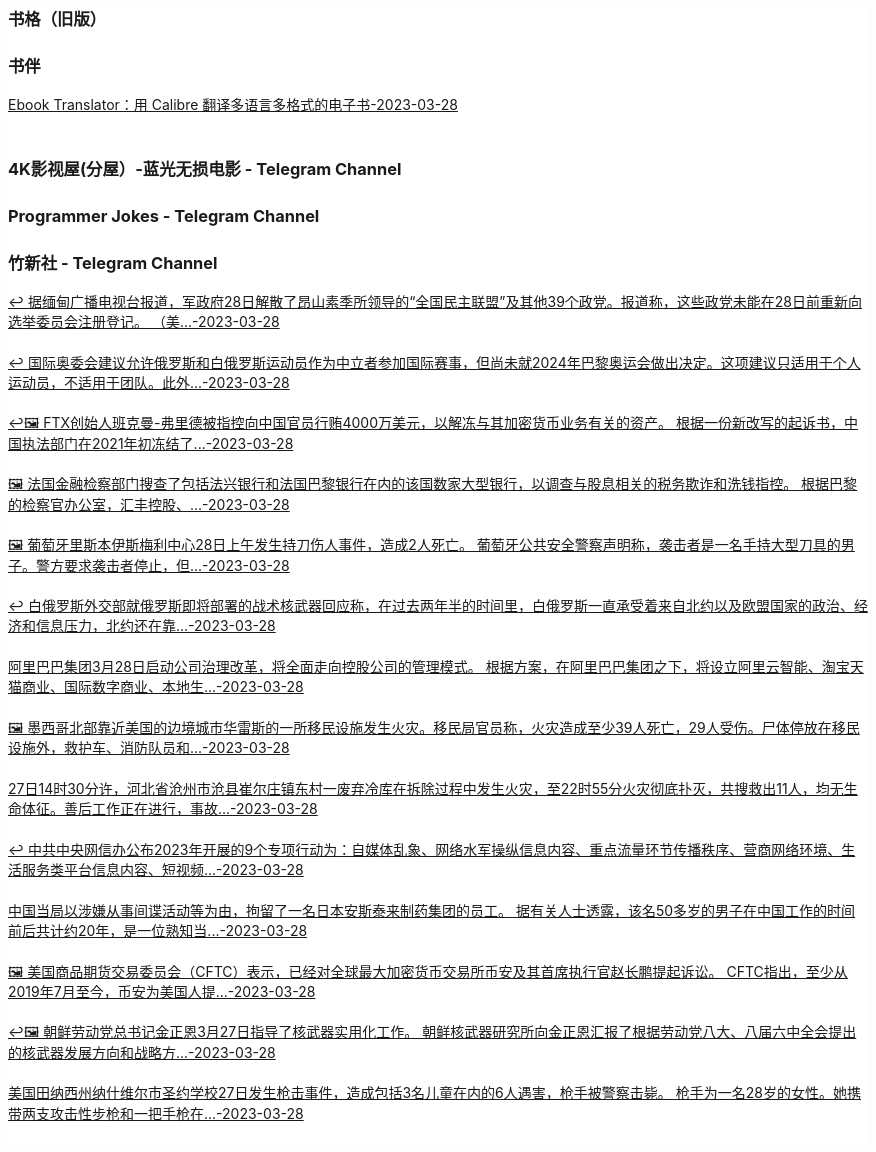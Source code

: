 





###  书格（旧版）







###  书伴

<a target=_blank rel=nofollow href="https://bookfere.com/post/1057.html" >Ebook Translator：用 Calibre 翻译多语言多格式的电子书-2023-03-28</a><br/><br/>







###  4K影视屋(分屋）-蓝光无损电影 - Telegram Channel







###  Programmer Jokes - Telegram Channel







###  竹新社 - Telegram Channel

<a target=_blank rel=nofollow href="https://t.me/tnews365/26625" >↩️ 据缅甸广播电视台报道，军政府28日解散了昂山素季所领导的“全国民主联盟”及其他39个政党。报道称，这些政党未能在28日前重新向选举委员会注册登记。 （美...-2023-03-28</a><br/><br/><a target=_blank rel=nofollow href="https://t.me/tnews365/26624" >↩️ 国际奥委会建议允许俄罗斯和白俄罗斯运动员作为中立者参加国际赛事，但尚未就2024年巴黎奥运会做出决定。这项建议只适用于个人运动员，不适用于团队。此外...-2023-03-28</a><br/><br/><a target=_blank rel=nofollow href="https://t.me/tnews365/26622" >↩️🖼 FTX创始人班克曼-弗里德被指控向中国官员行贿4000万美元，以解冻与其加密货币业务有关的资产。 根据一份新改写的起诉书，中国执法部门在2021年初冻结了...-2023-03-28</a><br/><br/><a target=_blank rel=nofollow href="https://t.me/tnews365/26621" >🖼 法国金融检察部门搜查了包括法兴银行和法国巴黎银行在内的该国数家大型银行，以调查与股息相关的税务欺诈和洗钱指控。 根据巴黎的检察官办公室，汇丰控股、...-2023-03-28</a><br/><br/><a target=_blank rel=nofollow href="https://t.me/tnews365/26620" >🖼 葡萄牙里斯本伊斯梅利中心28日上午发生持刀伤人事件，造成2人死亡。 葡萄牙公共安全警察声明称，袭击者是一名手持大型刀具的男子。警方要求袭击者停止，但...-2023-03-28</a><br/><br/><a target=_blank rel=nofollow href="https://t.me/tnews365/26619" >↩️ 白俄罗斯外交部就俄罗斯即将部署的战术核武器回应称，在过去两年半的时间里，白俄罗斯一直承受着来自北约以及欧盟国家的政治、经济和信息压力，北约还在靠...-2023-03-28</a><br/><br/><a target=_blank rel=nofollow href="https://t.me/tnews365/26618" >阿里巴巴集团3月28日启动公司治理改革，将全面走向控股公司的管理模式。 根据方案，在阿里巴巴集团之下，将设立阿里云智能、淘宝天猫商业、国际数字商业、本地生...-2023-03-28</a><br/><br/><a target=_blank rel=nofollow href="https://t.me/tnews365/26617" >🖼 墨西哥北部靠近美国的边境城市华雷斯的一所移民设施发生火灾。移民局官员称，火灾造成至少39人死亡，29人受伤。尸体停放在移民设施外，救护车、消防队员和...-2023-03-28</a><br/><br/><a target=_blank rel=nofollow href="https://t.me/tnews365/26616" >27日14时30分许，河北省沧州市沧县崔尔庄镇东村一废弃冷库在拆除过程中发生火灾，至22时55分火灾彻底扑灭，共搜救出11人，均无生命体征。善后工作正在进行，事故...-2023-03-28</a><br/><br/><a target=_blank rel=nofollow href="https://t.me/tnews365/26615" >↩️ 中共中央网信办公布2023年开展的9个专项行动为：自媒体乱象、网络水军操纵信息内容、重点流量环节传播秩序、营商网络环境、生活服务类平台信息内容、短视频...-2023-03-28</a><br/><br/><a target=_blank rel=nofollow href="https://t.me/tnews365/26614" >中国当局以涉嫌从事间谍活动等为由，拘留了一名日本安斯泰来制药集团的员工。 据有关人士透露，该名50多岁的男子在中国工作的时间前后共计约20年，是一位熟知当...-2023-03-28</a><br/><br/><a target=_blank rel=nofollow href="https://t.me/tnews365/26613" >🖼 美国商品期货交易委员会（CFTC）表示，已经对全球最大加密货币交易所币安及其首席执行官赵长鹏提起诉讼。 CFTC指出，至少从2019年7月至今，币安为美国人提...-2023-03-28</a><br/><br/><a target=_blank rel=nofollow href="https://t.me/tnews365/26609" >↩️🖼 朝鲜劳动党总书记金正恩3月27日指导了核武器实用化工作。 朝鲜核武器研究所向金正恩汇报了根据劳动党八大、八届六中全会提出的核武器发展方向和战略方...-2023-03-28</a><br/><br/><a target=_blank rel=nofollow href="https://t.me/tnews365/26608" >美国田纳西州纳什维尔市圣约学校27日发生枪击事件，造成包括3名儿童在内的6人遇害，枪手被警察击毙。 枪手为一名28岁的女性。她携带两支攻击性步枪和一把手枪在...-2023-03-28</a><br/><br/>

